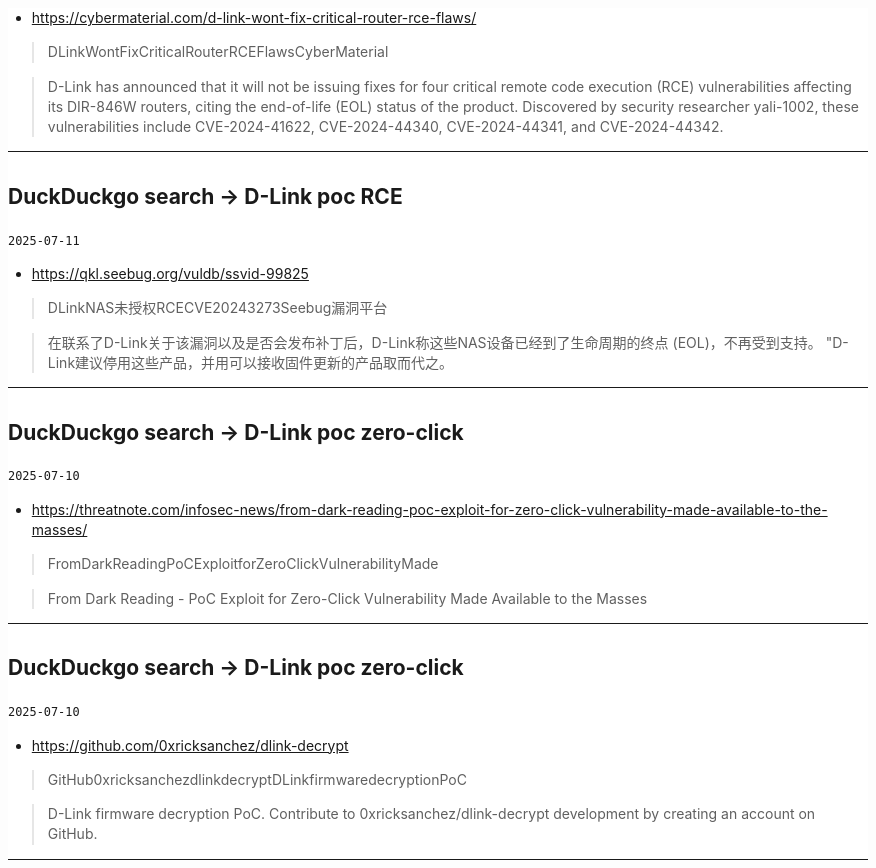 * https://cybermaterial.com/d-link-wont-fix-critical-router-rce-flaws/

<blockquote>
 DLinkWontFixCriticalRouterRCEFlawsCyberMaterial
</blockquote>
<blockquote>
D-Link has announced that it will not be issuing fixes for four critical remote code execution (RCE) vulnerabilities affecting its DIR-846W routers, citing the end-of-life (EOL) status of the product. Discovered by security researcher yali-1002, these vulnerabilities include CVE-2024-41622, CVE-2024-44340, CVE-2024-44341, and CVE-2024-44342.
</blockquote>

---

## DuckDuckgo search -> D-Link poc RCE
`2025-07-11`

* https://qkl.seebug.org/vuldb/ssvid-99825

<blockquote>
 DLinkNAS未授权RCECVE20243273Seebug漏洞平台
</blockquote>
<blockquote>
在联系了D-Link关于该漏洞以及是否会发布补丁后，D-Link称这些NAS设备已经到了生命周期的终点 (EOL)，不再受到支持。 &quot;D-Link建议停用这些产品，并用可以接收固件更新的产品取而代之。
</blockquote>

---

## DuckDuckgo search -> D-Link poc zero-click
`2025-07-10`

* https://threatnote.com/infosec-news/from-dark-reading-poc-exploit-for-zero-click-vulnerability-made-available-to-the-masses/

<blockquote>
 FromDarkReadingPoCExploitforZeroClickVulnerabilityMade
</blockquote>
<blockquote>
From Dark Reading - PoC Exploit for Zero-Click Vulnerability Made Available to the Masses
</blockquote>

---

## DuckDuckgo search -> D-Link poc zero-click
`2025-07-10`

* https://github.com/0xricksanchez/dlink-decrypt

<blockquote>
 GitHub0xricksanchezdlinkdecryptDLinkfirmwaredecryptionPoC
</blockquote>
<blockquote>
D-Link firmware decryption PoC. Contribute to 0xricksanchez/dlink-decrypt development by creating an account on GitHub.
</blockquote>

---